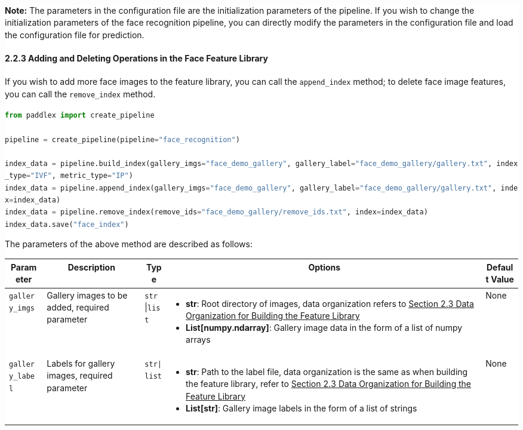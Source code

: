 <b>Note:</b> The parameters in the configuration file are the initialization parameters of the pipeline. If you wish to change the initialization parameters of the face recognition pipeline, you can directly modify the parameters in the configuration file and load the configuration file for prediction.

#### 2.2.3 Adding and Deleting Operations in the Face Feature Library

If you wish to add more face images to the feature library, you can call the `append_index` method; to delete face image features, you can call the `remove_index` method.

```python
from paddlex import create_pipeline

pipeline = create_pipeline(pipeline="face_recognition")

index_data = pipeline.build_index(gallery_imgs="face_demo_gallery", gallery_label="face_demo_gallery/gallery.txt", index_type="IVF", metric_type="IP")
index_data = pipeline.append_index(gallery_imgs="face_demo_gallery", gallery_label="face_demo_gallery/gallery.txt", index=index_data)
index_data = pipeline.remove_index(remove_ids="face_demo_gallery/remove_ids.txt", index=index_data)
index_data.save("face_index")
```

The parameters of the above method are described as follows:
<table>
<thead>
<tr>
<th>Parameter</th>
<th>Description</th>
<th>Type</th>
<th>Options</th>
<th>Default Value</th>
</tr>
</thead>
<tbody>
<tr>
<td><code>gallery_imgs</code></td>
<td>Gallery images to be added, required parameter</td>
<td><code>str</code>|<code>list</code></td>
<td>
<ul>
<li><b>str</b>: Root directory of images, data organization refers to <a href="#2.3-Data Organization for Building the Feature Library">Section 2.3 Data Organization for Building the Feature Library</a></li>
<li><b>List[numpy.ndarray]</b>: Gallery image data in the form of a list of numpy arrays</li>
</ul>
</td>
<td>None</td>
</tr>
<tr>
<td><code>gallery_label</code></td>
<td>Labels for gallery images, required parameter</td>
<td><code>str|list</code></td>
<td>
<ul>
<li><b>str</b>: Path to the label file, data organization is the same as when building the feature library, refer to <a href="#2.3-Data Organization for Building the Feature Library">Section 2.3 Data Organization for Building the Feature Library</a></li>
<li><b>List[str]</b>: Gallery image labels in the form of a list of strings</li>
</ul>
</td>
<td>None</td>
</tr>
<tr>